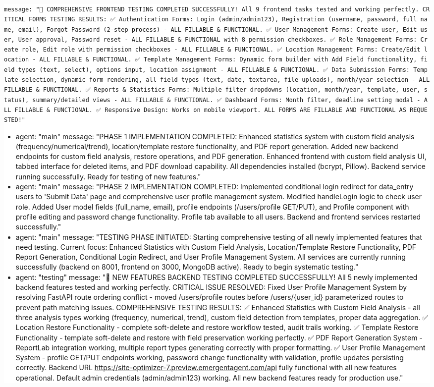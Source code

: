     message: "🎉 COMPREHENSIVE FRONTEND TESTING COMPLETED SUCCESSFULLY! All 9 frontend tasks tested and working perfectly. CRITICAL FORMS TESTING RESULTS: ✅ Authentication Forms: Login (admin/admin123), Registration (username, password, full name, email), Forgot Password (2-step process) - ALL FILLABLE & FUNCTIONAL. ✅ User Management Forms: Create user, Edit user, User approval, Password reset - ALL FILLABLE & FUNCTIONAL with 8 permission checkboxes. ✅ Role Management Forms: Create role, Edit role with permission checkboxes - ALL FILLABLE & FUNCTIONAL. ✅ Location Management Forms: Create/Edit location - ALL FILLABLE & FUNCTIONAL. ✅ Template Management Forms: Dynamic form builder with Add Field functionality, field types (text, select), options input, location assignment - ALL FILLABLE & FUNCTIONAL. ✅ Data Submission Forms: Template selection, dynamic form rendering, all field types (text, date, textarea, file uploads), month/year selection - ALL FILLABLE & FUNCTIONAL. ✅ Reports & Statistics Forms: Multiple filter dropdowns (location, month/year, template, user, status), summary/detailed views - ALL FILLABLE & FUNCTIONAL. ✅ Dashboard Forms: Month filter, deadline setting modal - ALL FILLABLE & FUNCTIONAL. ✅ Responsive Design: Works on mobile viewport. ALL FORMS ARE FILLABLE AND FUNCTIONAL AS REQUESTED!"
  - agent: "main"
    message: "PHASE 1 IMPLEMENTATION COMPLETED: Enhanced statistics system with custom field analysis (frequency/numerical/trend), location/template restore functionality, and PDF report generation. Added new backend endpoints for custom field analysis, restore operations, and PDF generation. Enhanced frontend with custom field analysis UI, tabbed interface for deleted items, and PDF download capability. All dependencies installed (bcrypt, Pillow). Backend service running successfully. Ready for testing of new features."
  - agent: "main"
    message: "PHASE 2 IMPLEMENTATION COMPLETED: Implemented conditional login redirect for data_entry users to 'Submit Data' page and comprehensive user profile management system. Modified handleLogin logic to check user role. Added User model fields (full_name, email), profile endpoints (/users/profile GET/PUT), and Profile component with profile editing and password change functionality. Profile tab available to all users. Backend and frontend services restarted successfully."
  - agent: "main"
    message: "TESTING PHASE INITIATED: Starting comprehensive testing of all newly implemented features that need testing. Current focus: Enhanced Statistics with Custom Field Analysis, Location/Template Restore Functionality, PDF Report Generation, Conditional Login Redirect, and User Profile Management System. All services are currently running successfully (backend on 8001, frontend on 3000, MongoDB active). Ready to begin systematic testing."
  - agent: "testing"
    message: "🎉 NEW FEATURES BACKEND TESTING COMPLETED SUCCESSFULLY! All 5 newly implemented backend features tested and working perfectly. CRITICAL ISSUE RESOLVED: Fixed User Profile Management System by resolving FastAPI route ordering conflict - moved /users/profile routes before /users/{user_id} parameterized routes to prevent path matching issues. COMPREHENSIVE TESTING RESULTS: ✅ Enhanced Statistics with Custom Field Analysis - all three analysis types working (frequency, numerical, trend), custom field detection from templates, proper data aggregation. ✅ Location Restore Functionality - complete soft-delete and restore workflow tested, audit trails working. ✅ Template Restore Functionality - template soft-delete and restore with field preservation working perfectly. ✅ PDF Report Generation System - ReportLab integration working, multiple report types generating correctly with proper formatting. ✅ User Profile Management System - profile GET/PUT endpoints working, password change functionality with validation, profile updates persisting correctly. Backend URL https://site-optimizer-7.preview.emergentagent.com/api fully functional with all new features operational. Default admin credentials (admin/admin123) working. All new backend features ready for production use."
